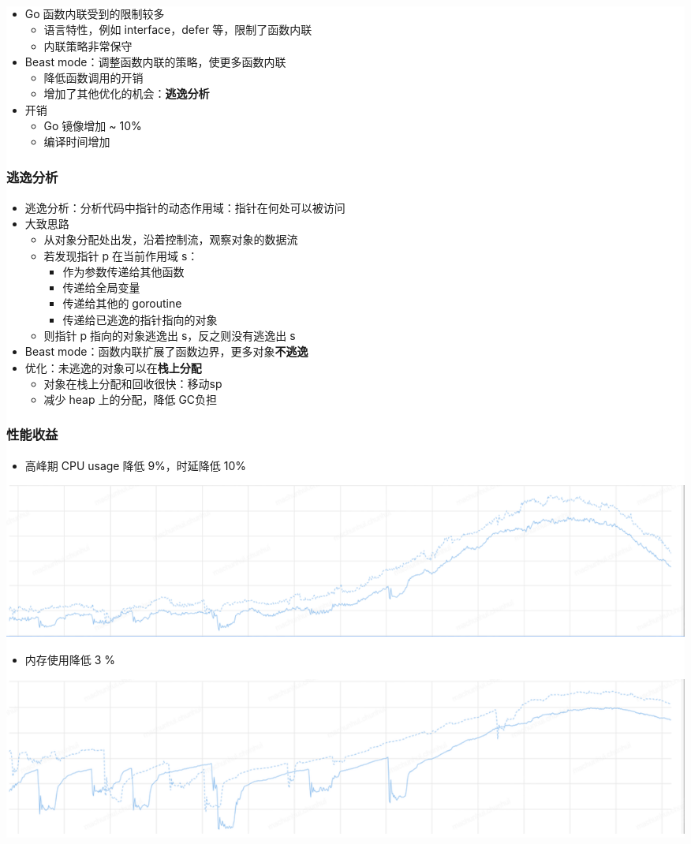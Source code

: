 - Go 函数内联受到的限制较多
  - 语言特性，例如 interface，defer 等，限制了函数内联
  - 内联策略非常保守
- Beast mode：调整函数内联的策略，使更多函数内联
  - 降低函数调用的开销
  - 增加了其他优化的机会：**逃逸分析**
- 开销
  - Go 镜像增加 ~ 10%
  - 编译时间增加

### 逃逸分析

- 逃逸分析：分析代码中指针的动态作用域：指针在何处可以被访问
- 大致思路
  - 从对象分配处出发，沿着控制流，观察对象的数据流
  - 若发现指针 p 在当前作用域 s：
    - 作为参数传递给其他函数
    - 传递给全局变量
    - 传递给其他的 goroutine
    - 传递给已逃逸的指针指向的对象
  - 则指针 p 指向的对象逃逸出 s，反之则没有逃逸出 s
- Beast mode：函数内联扩展了函数边界，更多对象**不逃逸**
- 优化：未逃逸的对象可以在**栈上分配**
  - 对象在栈上分配和回收很快：移动sp
  - 减少 heap 上的分配，降低 GC负担

### 性能收益

- 高峰期 CPU usage 降低 9%，时延降低 10%

![image-20220514204129391](images/image-20220514204129391.png)

- 内存使用降低 3 %

![image-20220514204204418](images/image-20220514204204418.png)

